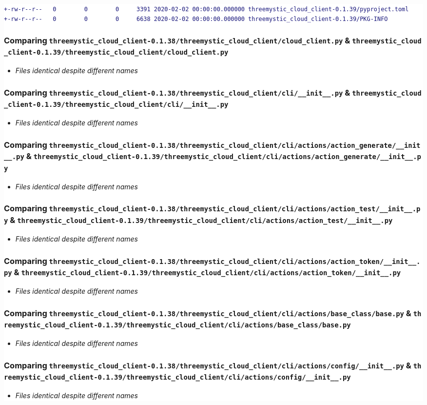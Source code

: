 ```diff
+-rw-r--r--   0        0        0     3391 2020-02-02 00:00:00.000000 threemystic_cloud_client-0.1.39/pyproject.toml
+-rw-r--r--   0        0        0     6638 2020-02-02 00:00:00.000000 threemystic_cloud_client-0.1.39/PKG-INFO
```

### Comparing `threemystic_cloud_client-0.1.38/threemystic_cloud_client/cloud_client.py` & `threemystic_cloud_client-0.1.39/threemystic_cloud_client/cloud_client.py`

 * *Files identical despite different names*

### Comparing `threemystic_cloud_client-0.1.38/threemystic_cloud_client/cli/__init__.py` & `threemystic_cloud_client-0.1.39/threemystic_cloud_client/cli/__init__.py`

 * *Files identical despite different names*

### Comparing `threemystic_cloud_client-0.1.38/threemystic_cloud_client/cli/actions/action_generate/__init__.py` & `threemystic_cloud_client-0.1.39/threemystic_cloud_client/cli/actions/action_generate/__init__.py`

 * *Files identical despite different names*

### Comparing `threemystic_cloud_client-0.1.38/threemystic_cloud_client/cli/actions/action_test/__init__.py` & `threemystic_cloud_client-0.1.39/threemystic_cloud_client/cli/actions/action_test/__init__.py`

 * *Files identical despite different names*

### Comparing `threemystic_cloud_client-0.1.38/threemystic_cloud_client/cli/actions/action_token/__init__.py` & `threemystic_cloud_client-0.1.39/threemystic_cloud_client/cli/actions/action_token/__init__.py`

 * *Files identical despite different names*

### Comparing `threemystic_cloud_client-0.1.38/threemystic_cloud_client/cli/actions/base_class/base.py` & `threemystic_cloud_client-0.1.39/threemystic_cloud_client/cli/actions/base_class/base.py`

 * *Files identical despite different names*

### Comparing `threemystic_cloud_client-0.1.38/threemystic_cloud_client/cli/actions/config/__init__.py` & `threemystic_cloud_client-0.1.39/threemystic_cloud_client/cli/actions/config/__init__.py`

 * *Files identical despite different names*
